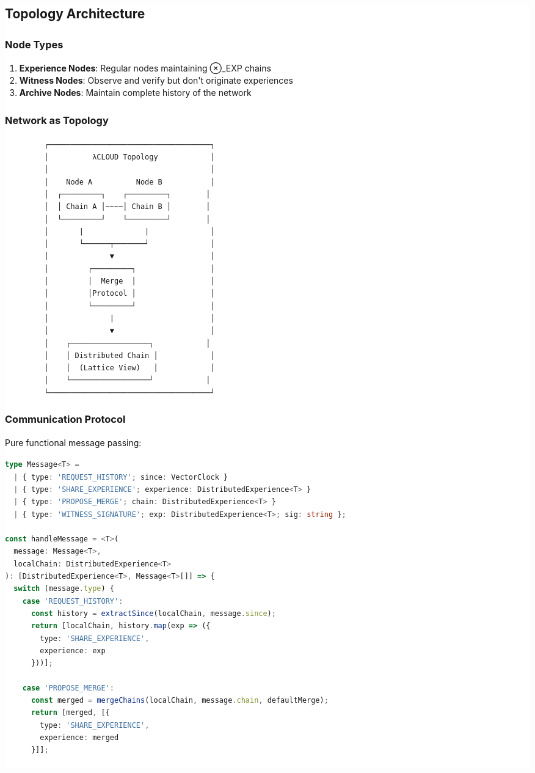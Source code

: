 ## Topology Architecture

### Node Types

1. **Experience Nodes**: Regular nodes maintaining ⊗_EXP chains
2. **Witness Nodes**: Observe and verify but don't originate experiences  
3. **Archive Nodes**: Maintain complete history of the network

### Network as Topology

```
         ┌─────────────────────────────────────┐
         │          λCLOUD Topology            │
         │                                     │
         │    Node A          Node B           │
         │  ┌─────────┐    ┌─────────┐        │
         │  │ Chain A │~~~~│ Chain B │        │
         │  └─────────┘    └─────────┘        │
         │       |              |              │
         │       └──────┬───────┘              │
         │              ▼                      │
         │         ┌─────────┐                 │
         │         │  Merge  │                 │
         │         │Protocol │                 │
         │         └─────────┘                 │
         │              |                      │
         │              ▼                      │
         │    ┌──────────────────┐            │
         │    │ Distributed Chain │            │
         │    │  (Lattice View)   │            │
         │    └──────────────────┘            │
         └─────────────────────────────────────┘
```

### Communication Protocol

Pure functional message passing:

```typescript
type Message<T> = 
  | { type: 'REQUEST_HISTORY'; since: VectorClock }
  | { type: 'SHARE_EXPERIENCE'; experience: DistributedExperience<T> }
  | { type: 'PROPOSE_MERGE'; chain: DistributedExperience<T> }
  | { type: 'WITNESS_SIGNATURE'; exp: DistributedExperience<T>; sig: string };

const handleMessage = <T>(
  message: Message<T>,
  localChain: DistributedExperience<T>
): [DistributedExperience<T>, Message<T>[]] => {
  switch (message.type) {
    case 'REQUEST_HISTORY':
      const history = extractSince(localChain, message.since);
      return [localChain, history.map(exp => ({
        type: 'SHARE_EXPERIENCE',
        experience: exp
      }))];
      
    case 'PROPOSE_MERGE':
      const merged = mergeChains(localChain, message.chain, defaultMerge);
      return [merged, [{
        type: 'SHARE_EXPERIENCE',
        experience: merged
      }]];
      
```